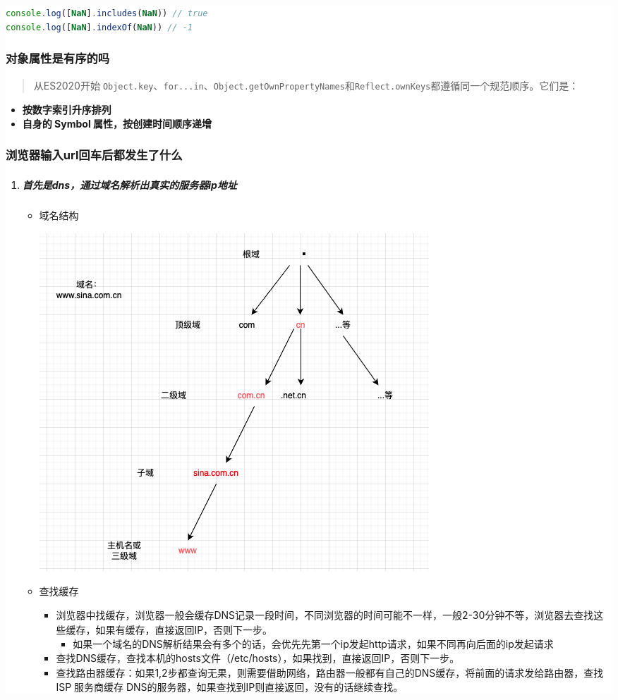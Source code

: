 ```js
console.log([NaN].includes(NaN)) // true
console.log([NaN].indexOf(NaN)) // -1
```



### 对象属性是有序的吗

>  从ES2020开始 `Object.key`、`for...in`、`Object.getOwnPropertyNames`和`Reflect.ownKeys`都遵循同一个规范顺序。它们是：

-  **按数字索引升序排列**
-  **自身的 Symbol 属性，按创建时间顺序递增**



### 浏览器输入url回车后都发生了什么

1. ##### 首先是dns，通过域名解析出真实的服务器ip地址

   - 域名结构

     ![Snipaste_2022-05-31_21-39-55](./public/Snipaste_2022-05-31_21-39-55.png)

   - 查找缓存

     - 浏览器中找缓存，浏览器一般会缓存DNS记录一段时间，不同浏览器的时间可能不一样，一般2-30分钟不等，浏览器去查找这些缓存，如果有缓存，直接返回IP，否则下一步。
       - 如果一个域名的DNS解析结果会有多个的话，会优先先第一个ip发起http请求，如果不同再向后面的ip发起请求
     - 查找DNS缓存，查找本机的hosts文件（/etc/hosts），如果找到，直接返回IP，否则下一步。
     - 查找路由器缓存：如果1,2步都查询无果，则需要借助网络，路由器一般都有自己的DNS缓存，将前面的请求发给路由器，查找ISP 服务商缓存 DNS的服务器，如果查找到IP则直接返回，没有的话继续查找。

